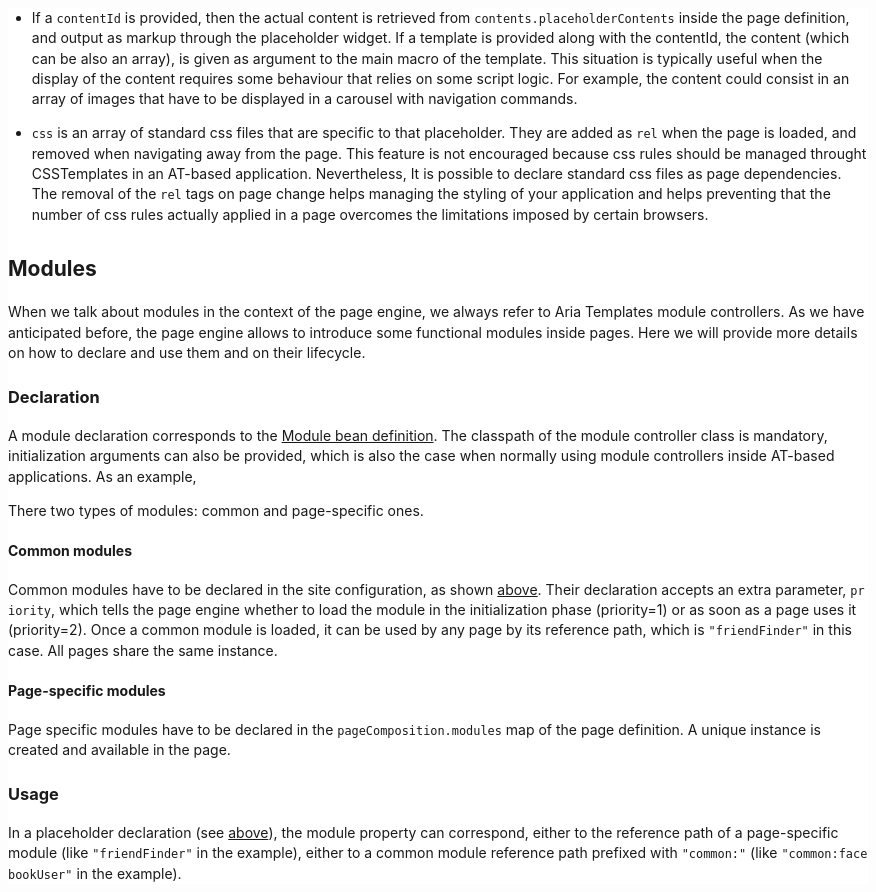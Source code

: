 * If a `contentId` is provided, then the actual content is retrieved from `contents.placeholderContents` inside the page definition, and output as markup through the placeholder widget. If a template is provided along with the contentId, the content (which can be also an array), is given as argument to the main macro of the template. This situation is typically useful when the display of the content requires some behaviour that relies on some script logic. For example, the content could consist in an array of images that have to be displayed in a carousel with navigation commands.

* `css` is an array of standard css files that are specific to that placeholder. They are added as `rel` when the page is loaded, and removed when navigating away from the page. This feature is not encouraged because css rules should be managed throught CSSTemplates in an AT-based application. Nevertheless, It is possible to declare standard css files as page dependencies. The removal of the `rel` tags on page change helps managing the styling of your application and helps preventing that the number of css rules actually applied in a page overcomes the limitations imposed by certain browsers.

## Modules

When we talk about modules in the context of the page engine, we always refer to Aria Templates module controllers. As we have anticipated before, the page engine allows to introduce some functional modules inside pages. Here we will provide more details on how to declare and use them and on their lifecycle.


### Declaration

A module declaration corresponds to the [Module bean definition](http://ariatemplates.com/api/#aria.pageEngine.CfgBeans:Module). The classpath of the module controller class is mandatory, initialization arguments can also be provided, which is also the case when normally using module controllers inside AT-based applications. As an example,

<script src='%SNIPPETS_SERVER_URL%/snippets/github.com/ariatemplates/documentation-code/snippets/pageEngine/pageDefinition.json?tag=friendfinder&lang=javascript&outdent=true'></script>

There two types of modules: common and page-specific ones.

#### Common modules

Common modules have to be declared in the site configuration, as shown [above](#site-configuration). Their declaration accepts an extra parameter, `priority`, which tells the page engine whether to load the module in the initialization phase (priority=1) or as soon as a page uses it (priority=2). Once a common module is loaded, it can be used by any page by its reference path, which is `"friendFinder"` in this case. All pages share the same instance.

#### Page-specific modules

Page specific modules have to be declared in the `pageComposition.modules` map of the page definition. A unique instance is created and available in the page.


### Usage

In a placeholder declaration (see [above](#placeholders)), the module property can correspond, either to the reference path of a page-specific module (like `"friendFinder"` in the example), either to a common module reference path prefixed with `"common:"` (like `"common:facebookUser"` in the example).
